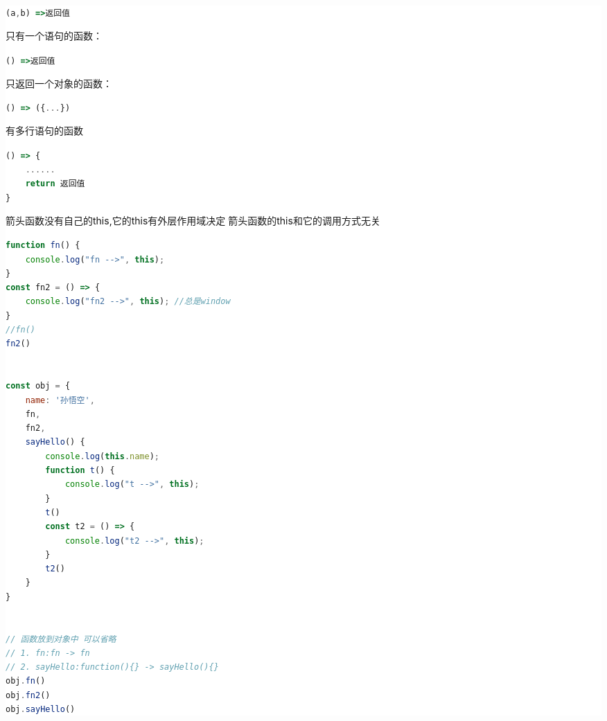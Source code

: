```js
(a,b) =>返回值
```

只有一个语句的函数： 

```js
() =>返回值
```

只返回一个对象的函数： 

```js
() => ({...})
```

有多行语句的函数 

```js
() => {
    ......
    return 返回值
}
```

箭头函数没有自己的this,它的this有外层作用域决定
    箭头函数的this和它的调用方式无关

```js 
function fn() {
    console.log("fn -->", this);
}
const fn2 = () => {
    console.log("fn2 -->", this); //总是window
}
//fn()
fn2()


const obj = {
    name: '孙悟空',
    fn,
    fn2,
    sayHello() {
        console.log(this.name);
        function t() {
            console.log("t -->", this);
        }
        t()
        const t2 = () => {
            console.log("t2 -->", this);
        }
        t2()
    }
}


// 函数放到对象中 可以省略
// 1. fn:fn -> fn
// 2. sayHello:function(){} -> sayHello(){}
obj.fn()
obj.fn2()
obj.sayHello()
```
    
